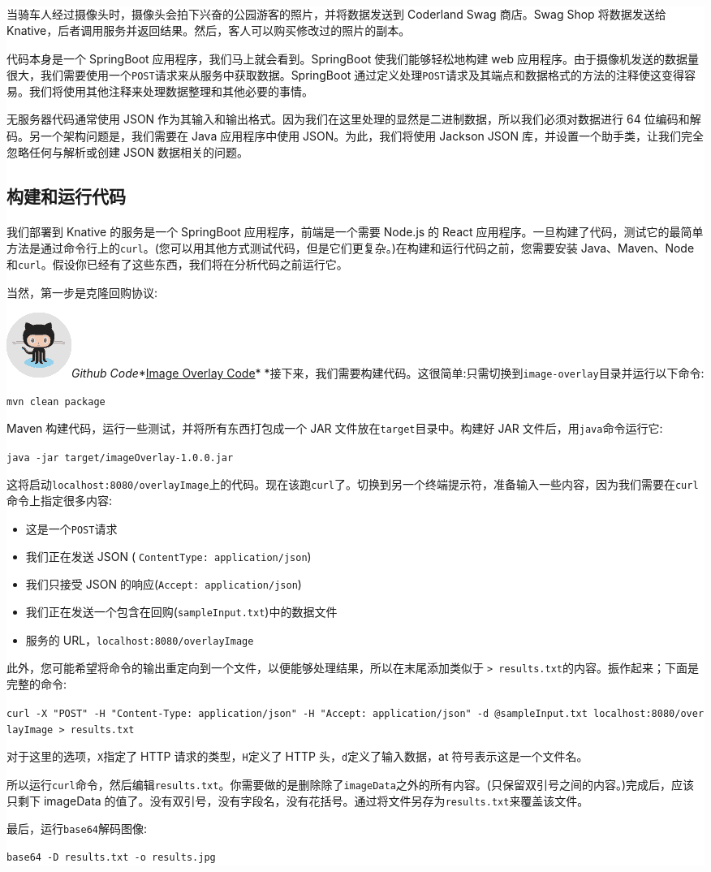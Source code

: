 当骑车人经过摄像头时，摄像头会拍下兴奋的公园游客的照片，并将数据发送到 Coderland Swag 商店。Swag Shop 将数据发送给 Knative，后者调用服务并返回结果。然后，客人可以购买修改过的照片的副本。

代码本身是一个 SpringBoot 应用程序，我们马上就会看到。SpringBoot 使我们能够轻松地构建 web 应用程序。由于摄像机发送的数据量很大，我们需要使用一个`POST`请求来从服务中获取数据。SpringBoot 通过定义处理`POST`请求及其端点和数据格式的方法的注释使这变得容易。我们将使用其他注释来处理数据整理和其他必要的事情。

无服务器代码通常使用 JSON 作为其输入和输出格式。因为我们在这里处理的显然是二进制数据，所以我们必须对数据进行 64 位编码和解码。另一个架构问题是，我们需要在 Java 应用程序中使用 JSON。为此，我们将使用 Jackson JSON 库，并设置一个助手类，让我们完全忽略任何与解析或创建 JSON 数据相关的问题。

## **构建和运行代码**

我们部署到 Knative 的服务是一个 SpringBoot 应用程序，前端是一个需要 Node.js 的 React 应用程序。一旦构建了代码，测试它的最简单方法是通过命令行上的`curl`。(您可以用其他方式测试代码，但是它们更复杂。)在构建和运行代码之前，您需要安装 Java、Maven、Node 和`curl`。假设你已经有了这些东西，我们将在分析代码之前运行它。

当然，第一步是克隆回购协议:

![Github code](img/f0537c48bb7b26086ce2bf026abafc76.png)*Github Code**[Image Overlay Code](https://github.com/redhat-developer-demos/image-overlay)* *接下来，我们需要构建代码。这很简单:只需切换到`image-overlay`目录并运行以下命令:

```
​​​​​​​mvn clean package
```

Maven 构建代码，运行一些测试，并将所有东西打包成一个 JAR 文件放在`target`目录中。构建好 JAR 文件后，用`java`命令运行它:

```
java -jar target/imageOverlay-1.0.0.jar
```

这将启动`localhost:8080/overlayImage`上的代码。现在该跑`curl`了。切换到另一个终端提示符，准备输入一些内容，因为我们需要在`curl`命令上指定很多内容:

*   这是一个`POST`请求

*   我们正在发送 JSON ( `ContentType: application/json`)

*   我们只接受 JSON 的响应(`Accept: application/json`)

*   我们正在发送一个包含在回购(`sampleInput.txt`)中的数据文件

*   服务的 URL，`localhost:8080/overlayImage`

此外，您可能希望将命令的输出重定向到一个文件，以便能够处理结果，所以在末尾添加类似于 `> results.txt`的内容。振作起来；下面是完整的命令:

```
curl -X "POST" -H "Content-Type: application/json" -H "Accept: application/json" -d @sampleInput.txt localhost:8080/overlayImage > results.txt
```

对于这里的选项，`X`指定了 HTTP 请求的类型，`H`定义了 HTTP 头，`d`定义了输入数据，at 符号表示这是一个文件名。

所以运行`curl`命令，然后编辑`results.txt`。你需要做的是删除除了`imageData`之外的所有内容。(只保留双引号之间的内容。)完成后，应该只剩下 imageData 的值了。没有双引号，没有字段名，没有花括号。通过将文件另存为`results.txt`来覆盖该文件。

最后，运行`base64`解码图像:

```
base64 -D results.txt -o results.jpg
```
